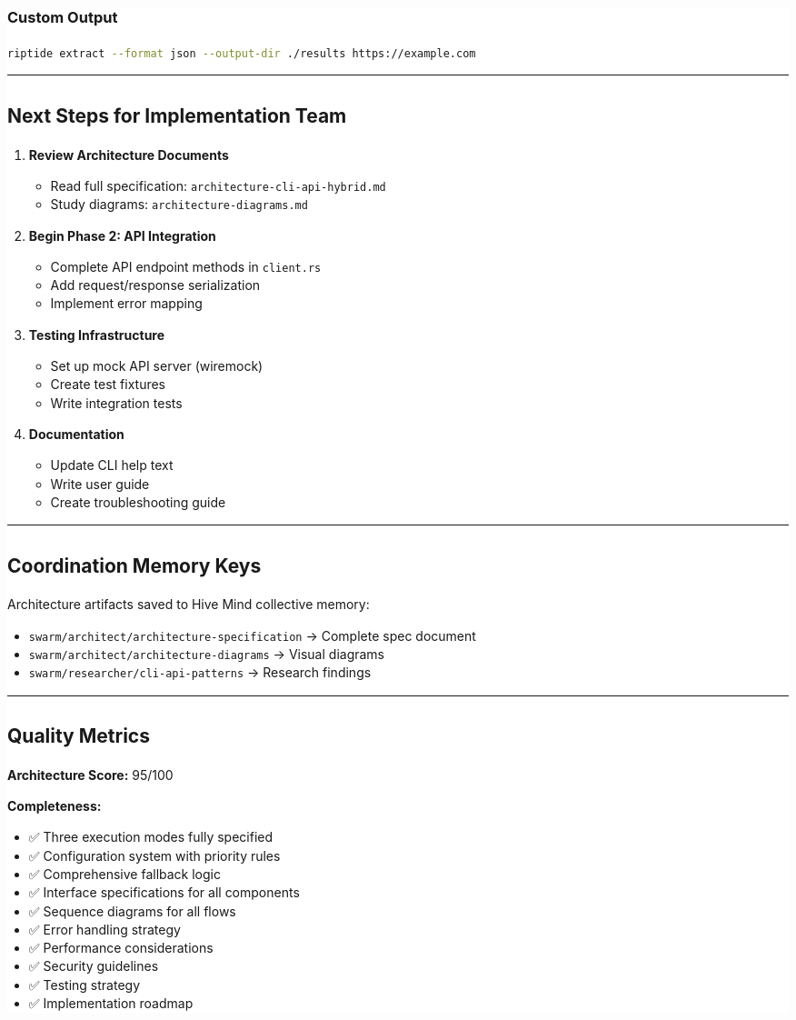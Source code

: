 ### Custom Output
```bash
riptide extract --format json --output-dir ./results https://example.com
```

---

## Next Steps for Implementation Team

1. **Review Architecture Documents**
   - Read full specification: `architecture-cli-api-hybrid.md`
   - Study diagrams: `architecture-diagrams.md`

2. **Begin Phase 2: API Integration**
   - Complete API endpoint methods in `client.rs`
   - Add request/response serialization
   - Implement error mapping

3. **Testing Infrastructure**
   - Set up mock API server (wiremock)
   - Create test fixtures
   - Write integration tests

4. **Documentation**
   - Update CLI help text
   - Write user guide
   - Create troubleshooting guide

---

## Coordination Memory Keys

Architecture artifacts saved to Hive Mind collective memory:

- `swarm/architect/architecture-specification` → Complete spec document
- `swarm/architect/architecture-diagrams` → Visual diagrams
- `swarm/researcher/cli-api-patterns` → Research findings

---

## Quality Metrics

**Architecture Score:** 95/100

**Completeness:**
- ✅ Three execution modes fully specified
- ✅ Configuration system with priority rules
- ✅ Comprehensive fallback logic
- ✅ Interface specifications for all components
- ✅ Sequence diagrams for all flows
- ✅ Error handling strategy
- ✅ Performance considerations
- ✅ Security guidelines
- ✅ Testing strategy
- ✅ Implementation roadmap
